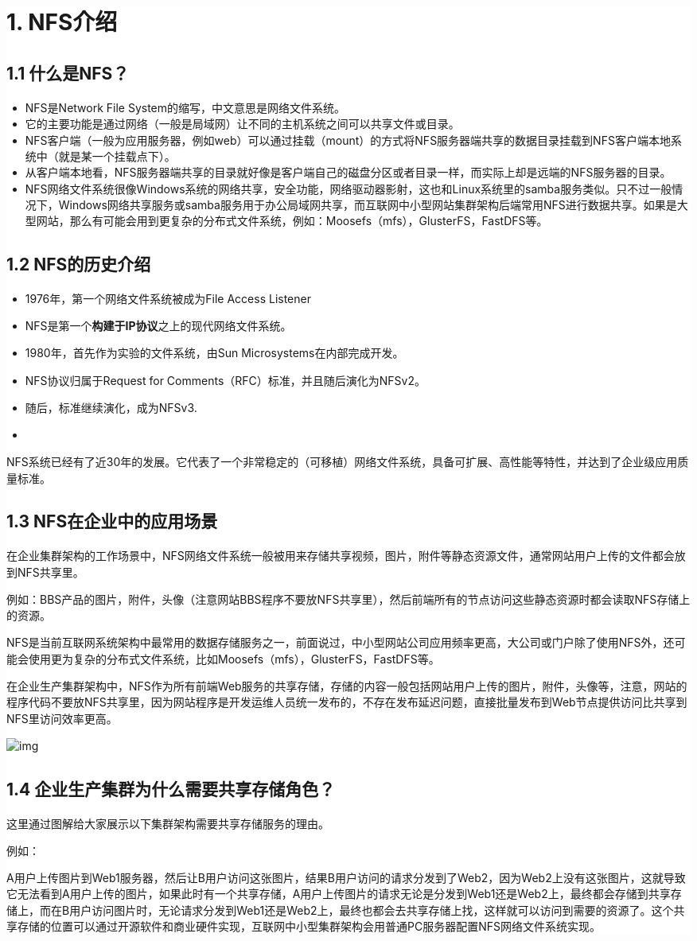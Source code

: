 # 1. NFS介绍

## **1.1 什么是NFS？**

- NFS是Network File System的缩写，中文意思是网络文件系统。
- 它的主要功能是通过网络（一般是局域网）让不同的主机系统之间可以共享文件或目录。
- NFS客户端（一般为应用服务器，例如web）可以通过挂载（mount）的方式将NFS服务器端共享的数据目录挂载到NFS客户端本地系统中（就是某一个挂载点下）。
- 从客户端本地看，NFS服务器端共享的目录就好像是客户端自己的磁盘分区或者目录一样，而实际上却是远端的NFS服务器的目录。
- NFS网络文件系统很像Windows系统的网络共享，安全功能，网络驱动器影射，这也和Linux系统里的samba服务类似。只不过一般情况下，Windows网络共享服务或samba服务用于办公局域网共享，而互联网中小型网站集群架构后端常用NFS进行数据共享。如果是大型网站，那么有可能会用到更复杂的分布式文件系统，例如：Moosefs（mfs），GlusterFS，FastDFS等。

## 1.2 NFS的历史介绍

- 1976年，第一个网络文件系统被成为File Access Listener

- NFS是第一个**构建于IP协议**之上的现代网络文件系统。

- 1980年，首先作为实验的文件系统，由Sun Microsystems在内部完成开发。

- NFS协议归属于Request for Comments（RFC）标准，并且随后演化为NFSv2。

- 随后，标准继续演化，成为NFSv3.

- 

   

   

NFS系统已经有了近30年的发展。它代表了一个非常稳定的（可移植）网络文件系统，具备可扩展、高性能等特性，并达到了企业级应用质量标准。

## 1.3 NFS在企业中的应用场景

在企业集群架构的工作场景中，NFS网络文件系统一般被用来存储共享视频，图片，附件等静态资源文件，通常网站用户上传的文件都会放到NFS共享里。

例如：BBS产品的图片，附件，头像（注意网站BBS程序不要放NFS共享里），然后前端所有的节点访问这些静态资源时都会读取NFS存储上的资源。

 

NFS是当前互联网系统架构中最常用的数据存储服务之一，前面说过，中小型网站公司应用频率更高，大公司或门户除了使用NFS外，还可能会使用更为复杂的分布式文件系统，比如Moosefs（mfs），GlusterFS，FastDFS等。

 

在企业生产集群架构中，NFS作为所有前端Web服务的共享存储，存储的内容一般包括网站用户上传的图片，附件，头像等，注意，网站的程序代码不要放NFS共享里，因为网站程序是开发运维人员统一发布的，不存在发布延迟问题，直接批量发布到Web节点提供访问比共享到NFS里访问效率更高。

![img](https://img2018.cnblogs.com/blog/1162655/201912/1162655-20191203172434039-1969132315.png)

## 1.4 **企业生产集群为什么需要共享存储角色？**

这里通过图解给大家展示以下集群架构需要共享存储服务的理由。

例如：

A用户上传图片到Web1服务器，然后让B用户访问这张图片，结果B用户访问的请求分发到了Web2，因为Web2上没有这张图片，这就导致它无法看到A用户上传的图片，如果此时有一个共享存储，A用户上传图片的请求无论是分发到Web1还是Web2上，最终都会存储到共享存储上，而在B用户访问图片时，无论请求分发到Web1还是Web2上，最终也都会去共享存储上找，这样就可以访问到需要的资源了。这个共享存储的位置可以通过开源软件和商业硬件实现，互联网中小型集群架构会用普通PC服务器配置NFS网络文件系统实现。

